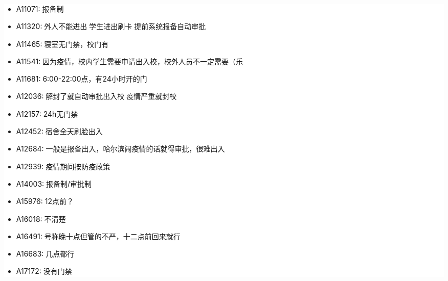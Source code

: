 - A11071: 报备制

- A11320: 外人不能进出 学生进出刷卡 提前系统报备自动审批

- A11465: 寝室无门禁，校门有

- A11541: 因为疫情，校内学生需要申请出入校，校外人员不一定需要（乐

- A11681: 6:00-22:00点，有24小时开的门

- A12036: 解封了就自动审批出入校 疫情严重就封校

- A12157: 24h无门禁

- A12452: 宿舍全天刷脸出入

- A12684: 一般是报备出入，哈尔滨闹疫情的话就得审批，很难出入

- A12939: 疫情期间按防疫政策

- A14003: 报备制/审批制

- A15976: 12点前？

- A16018: 不清楚

- A16491: 号称晚十点但管的不严，十二点前回来就行

- A16683: 几点都行

- A17172: 没有门禁

